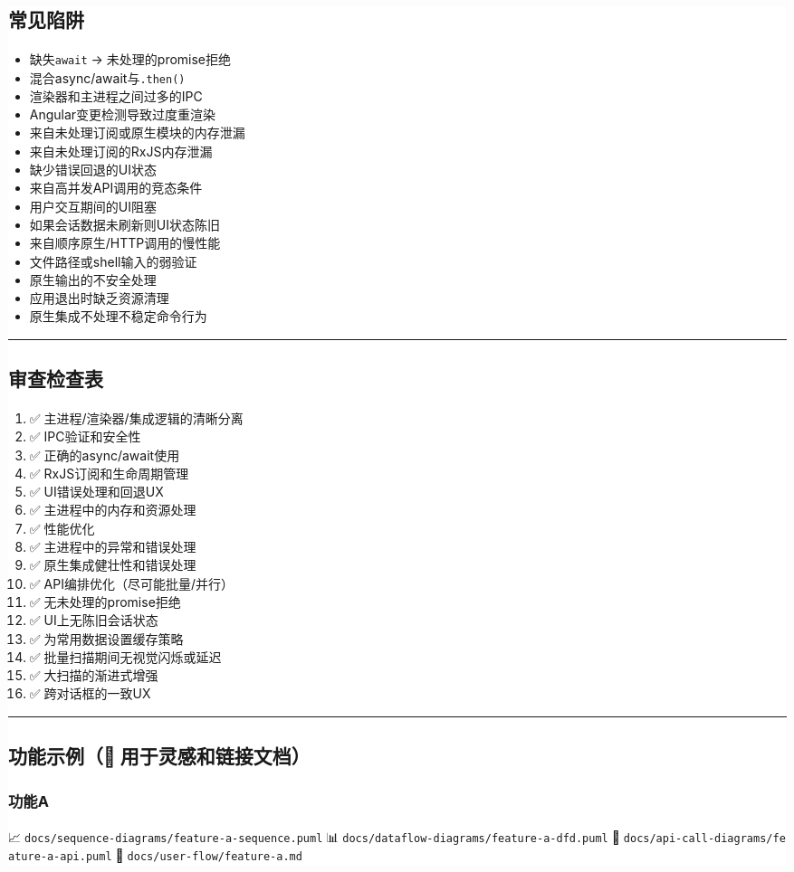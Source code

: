 
## 常见陷阱

- 缺失`await` → 未处理的promise拒绝
- 混合async/await与`.then()`
- 渲染器和主进程之间过多的IPC
- Angular变更检测导致过度重渲染
- 来自未处理订阅或原生模块的内存泄漏
- 来自未处理订阅的RxJS内存泄漏
- 缺少错误回退的UI状态
- 来自高并发API调用的竞态条件
- 用户交互期间的UI阻塞
- 如果会话数据未刷新则UI状态陈旧
- 来自顺序原生/HTTP调用的慢性能
- 文件路径或shell输入的弱验证
- 原生输出的不安全处理
- 应用退出时缺乏资源清理
- 原生集成不处理不稳定命令行为

---

## 审查检查表

1. ✅ 主进程/渲染器/集成逻辑的清晰分离
2. ✅ IPC验证和安全性
3. ✅ 正确的async/await使用
4. ✅ RxJS订阅和生命周期管理
5. ✅ UI错误处理和回退UX
6. ✅ 主进程中的内存和资源处理
7. ✅ 性能优化
8. ✅ 主进程中的异常和错误处理
9. ✅ 原生集成健壮性和错误处理
10. ✅ API编排优化（尽可能批量/并行）
11. ✅ 无未处理的promise拒绝
12. ✅ UI上无陈旧会话状态
13. ✅ 为常用数据设置缓存策略
14. ✅ 批量扫描期间无视觉闪烁或延迟
15. ✅ 大扫描的渐进式增强
16. ✅ 跨对话框的一致UX

---

## 功能示例（🧪 用于灵感和链接文档）

### 功能A

📈 `docs/sequence-diagrams/feature-a-sequence.puml`
📊 `docs/dataflow-diagrams/feature-a-dfd.puml`
🔗 `docs/api-call-diagrams/feature-a-api.puml`
📄 `docs/user-flow/feature-a.md`
